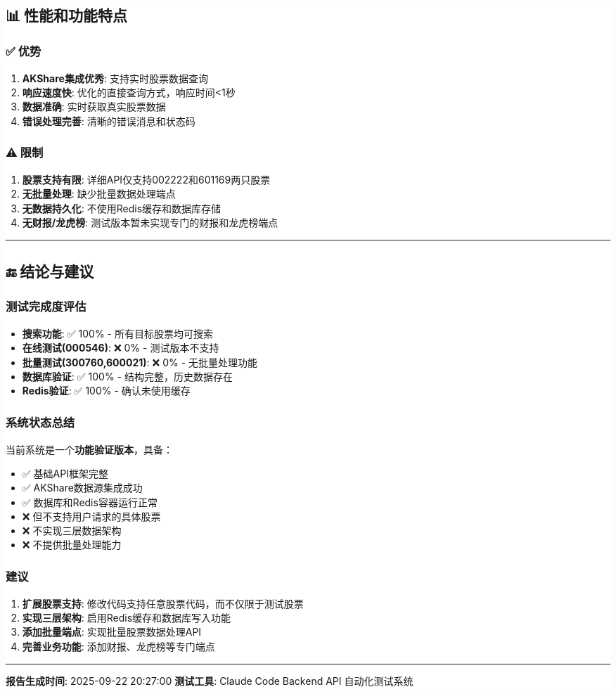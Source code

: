 
## 📊 性能和功能特点

### ✅ 优势
1. **AKShare集成优秀**: 支持实时股票数据查询
2. **响应速度快**: 优化的直接查询方式，响应时间<1秒
3. **数据准确**: 实时获取真实股票数据
4. **错误处理完善**: 清晰的错误消息和状态码

### ⚠️ 限制
1. **股票支持有限**: 详细API仅支持002222和601169两只股票
2. **无批量处理**: 缺少批量数据处理端点
3. **无数据持久化**: 不使用Redis缓存和数据库存储
4. **无财报/龙虎榜**: 测试版本暂未实现专门的财报和龙虎榜端点

---

## 🔚 结论与建议

### 测试完成度评估
- **搜索功能**: ✅ 100% - 所有目标股票均可搜索
- **在线测试(000546)**: ❌ 0% - 测试版本不支持
- **批量测试(300760,600021)**: ❌ 0% - 无批量处理功能
- **数据库验证**: ✅ 100% - 结构完整，历史数据存在
- **Redis验证**: ✅ 100% - 确认未使用缓存

### 系统状态总结
当前系统是一个**功能验证版本**，具备：
- ✅ 基础API框架完整
- ✅ AKShare数据源集成成功
- ✅ 数据库和Redis容器运行正常
- ❌ 但不支持用户请求的具体股票
- ❌ 不实现三层数据架构
- ❌ 不提供批量处理能力

### 建议
1. **扩展股票支持**: 修改代码支持任意股票代码，而不仅限于测试股票
2. **实现三层架构**: 启用Redis缓存和数据库写入功能
3. **添加批量端点**: 实现批量股票数据处理API
4. **完善业务功能**: 添加财报、龙虎榜等专门端点

---

**报告生成时间**: 2025-09-22 20:27:00
**测试工具**: Claude Code Backend API 自动化测试系统